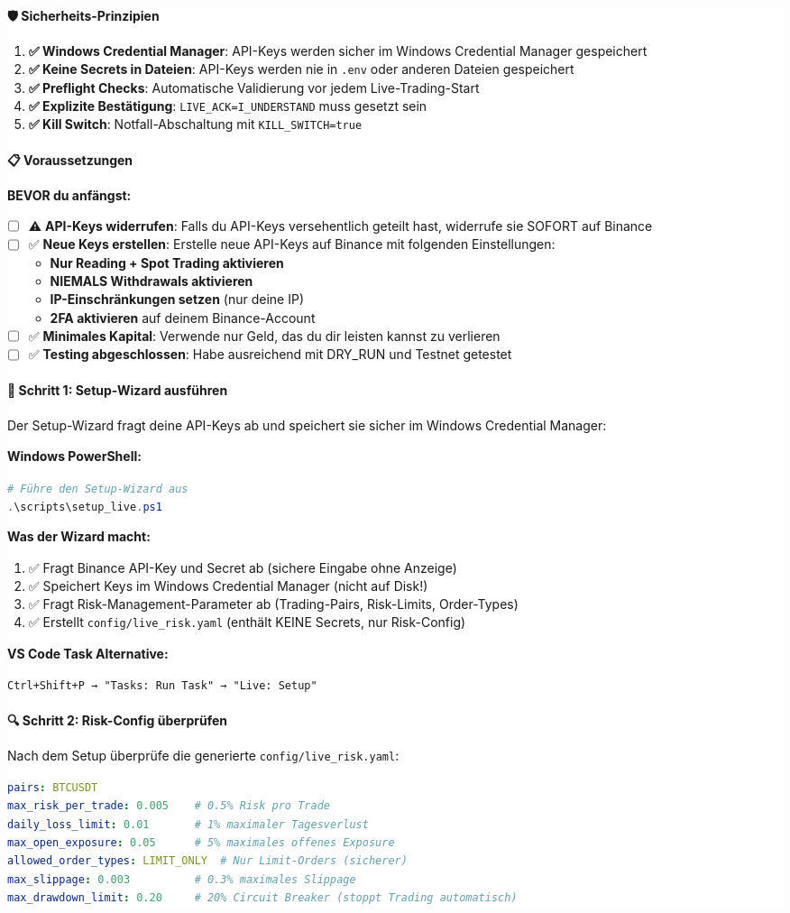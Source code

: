 #### 🛡️ Sicherheits-Prinzipien

1. **✅ Windows Credential Manager**: API-Keys werden sicher im Windows Credential Manager gespeichert
2. **✅ Keine Secrets in Dateien**: API-Keys werden nie in `.env` oder anderen Dateien gespeichert
3. **✅ Preflight Checks**: Automatische Validierung vor jedem Live-Trading-Start
4. **✅ Explizite Bestätigung**: `LIVE_ACK=I_UNDERSTAND` muss gesetzt sein
5. **✅ Kill Switch**: Notfall-Abschaltung mit `KILL_SWITCH=true`

#### 📋 Voraussetzungen

**BEVOR du anfängst:**

- [ ] ⚠️ **API-Keys widerrufen**: Falls du API-Keys versehentlich geteilt hast, widerrufe sie SOFORT auf Binance
- [ ] ✅ **Neue Keys erstellen**: Erstelle neue API-Keys auf Binance mit folgenden Einstellungen:
  - **Nur Reading + Spot Trading aktivieren**
  - **NIEMALS Withdrawals aktivieren**
  - **IP-Einschränkungen setzen** (nur deine IP)
  - **2FA aktivieren** auf deinem Binance-Account
- [ ] ✅ **Minimales Kapital**: Verwende nur Geld, das du dir leisten kannst zu verlieren
- [ ] ✅ **Testing abgeschlossen**: Habe ausreichend mit DRY_RUN und Testnet getestet

#### 🔧 Schritt 1: Setup-Wizard ausführen

Der Setup-Wizard fragt deine API-Keys ab und speichert sie sicher im Windows Credential Manager:

**Windows PowerShell:**
```powershell
# Führe den Setup-Wizard aus
.\scripts\setup_live.ps1
```

**Was der Wizard macht:**
1. ✅ Fragt Binance API-Key und Secret ab (sichere Eingabe ohne Anzeige)
2. ✅ Speichert Keys im Windows Credential Manager (nicht auf Disk!)
3. ✅ Fragt Risk-Management-Parameter ab (Trading-Pairs, Risk-Limits, Order-Types)
4. ✅ Erstellt `config/live_risk.yaml` (enthält KEINE Secrets, nur Risk-Config)

**VS Code Task Alternative:**
```
Ctrl+Shift+P → "Tasks: Run Task" → "Live: Setup"
```

#### 🔍 Schritt 2: Risk-Config überprüfen

Nach dem Setup überprüfe die generierte `config/live_risk.yaml`:

```yaml
pairs: BTCUSDT
max_risk_per_trade: 0.005    # 0.5% Risk pro Trade
daily_loss_limit: 0.01       # 1% maximaler Tagesverlust
max_open_exposure: 0.05      # 5% maximales offenes Exposure
allowed_order_types: LIMIT_ONLY  # Nur Limit-Orders (sicherer)
max_slippage: 0.003          # 0.3% maximales Slippage
max_drawdown_limit: 0.20     # 20% Circuit Breaker (stoppt Trading automatisch)
```
